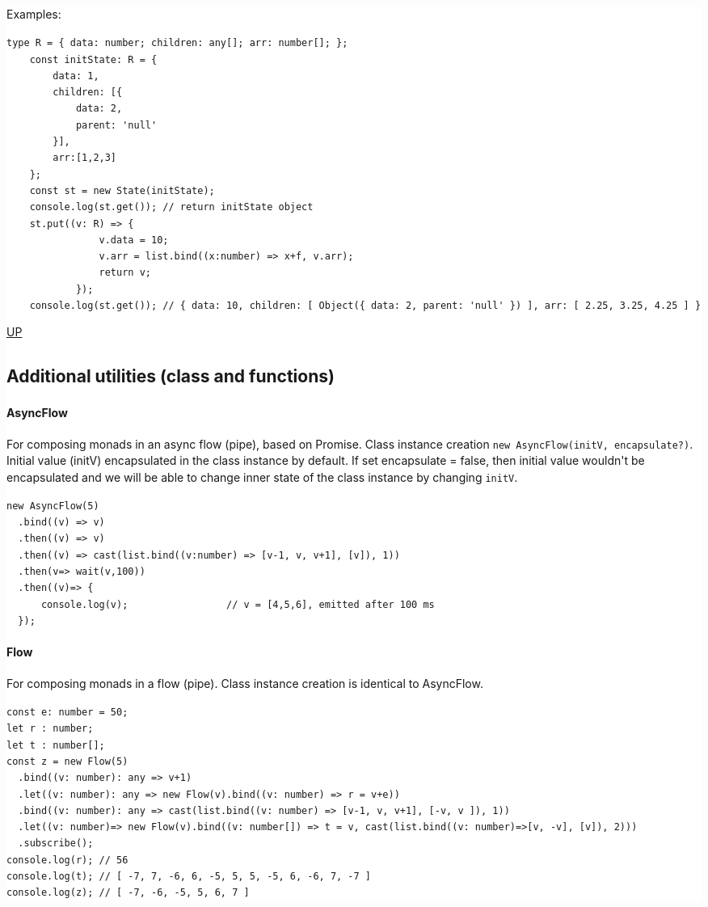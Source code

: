 Examples:
```
type R = { data: number; children: any[]; arr: number[]; };
    const initState: R = {
        data: 1,
        children: [{
            data: 2,
            parent: 'null'
        }],
        arr:[1,2,3]
    };
    const st = new State(initState);
    console.log(st.get()); // return initState object
    st.put((v: R) => {
                v.data = 10;
                v.arr = list.bind((x:number) => x+f, v.arr);
                return v;
            });
    console.log(st.get()); // { data: 10, children: [ Object({ data: 2, parent: 'null' }) ], arr: [ 2.25, 3.25, 4.25 ] }
```

[UP](#monad-ts)

## Additional utilities (class and functions)

#### AsyncFlow
For composing monads in an async flow (pipe), based on Promise. Class instance creation `new AsyncFlow(initV,
encapsulate?)`. Initial value (initV) encapsulated in the class instance by default. If set encapsulate = false, then
initial value wouldn't be encapsulated and we will be able to change inner state of the class instance by changing
`initV`.
```
new AsyncFlow(5)
  .bind((v) => v)
  .then((v) => v)
  .then((v) => cast(list.bind((v:number) => [v-1, v, v+1], [v]), 1))
  .then(v=> wait(v,100))
  .then((v)=> {
      console.log(v);                 // v = [4,5,6], emitted after 100 ms
  });
```

#### Flow
For composing monads in a flow (pipe). Class instance creation is identical to AsyncFlow.
```
const e: number = 50;
let r : number;
let t : number[];
const z = new Flow(5)
  .bind((v: number): any => v+1)
  .let((v: number): any => new Flow(v).bind((v: number) => r = v+e))
  .bind((v: number): any => cast(list.bind((v: number) => [v-1, v, v+1], [-v, v ]), 1))
  .let((v: number)=> new Flow(v).bind((v: number[]) => t = v, cast(list.bind((v: number)=>[v, -v], [v]), 2)))
  .subscribe();
console.log(r); // 56
console.log(t); // [ -7, 7, -6, 6, -5, 5, 5, -5, 6, -6, 7, -7 ]
console.log(z); // [ -7, -6, -5, 5, 6, 7 ]
```
